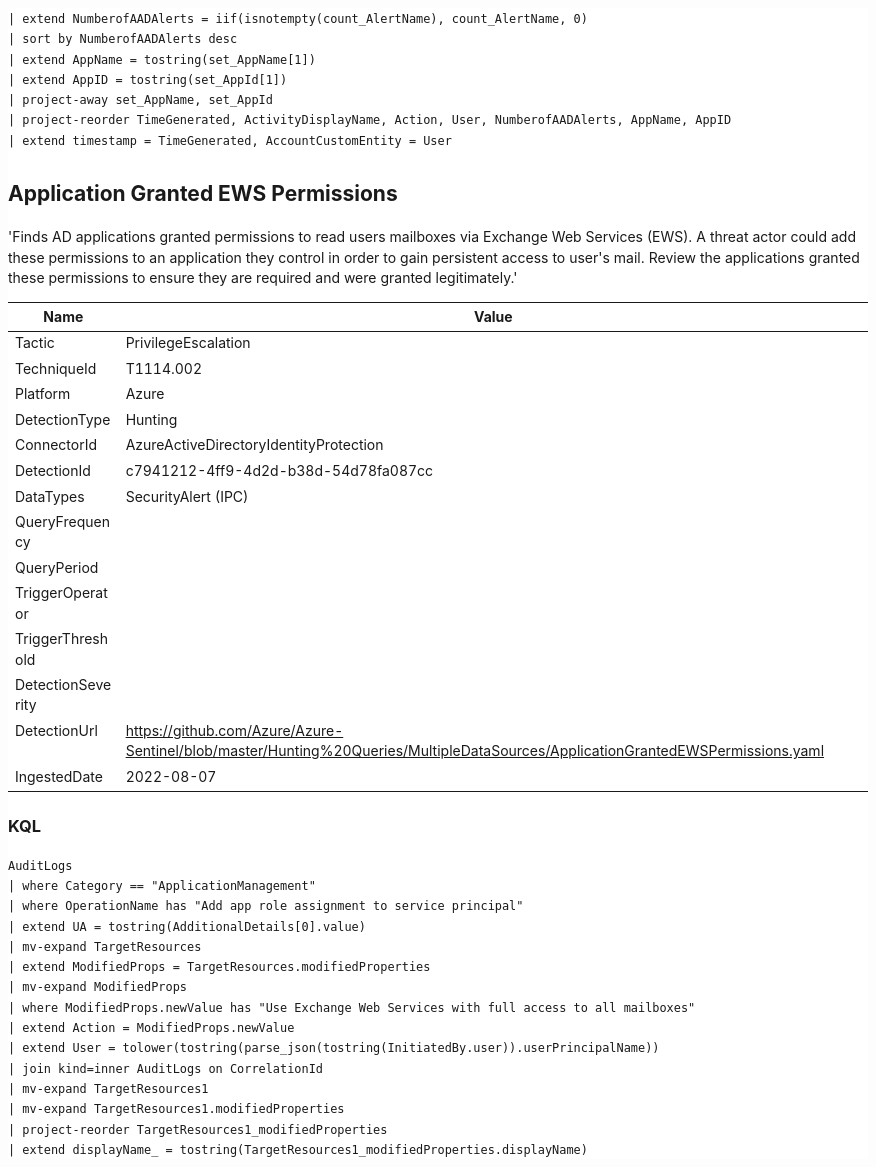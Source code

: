 ```kql
| extend NumberofAADAlerts = iif(isnotempty(count_AlertName), count_AlertName, 0)
| sort by NumberofAADAlerts desc
| extend AppName = tostring(set_AppName[1])
| extend AppID = tostring(set_AppId[1])
| project-away set_AppName, set_AppId
| project-reorder TimeGenerated, ActivityDisplayName, Action, User, NumberofAADAlerts, AppName, AppID
| extend timestamp = TimeGenerated, AccountCustomEntity = User

```

## Application Granted EWS Permissions

'Finds AD applications granted permissions to read users mailboxes via Exchange Web Services (EWS). A threat actor could add these permissions to an application they control in order to gain persistent access to user's mail.
Review the applications granted these permissions to ensure they are required and were granted legitimately.'

|Name | Value |
| --- | --- |
|Tactic | PrivilegeEscalation|
|TechniqueId | T1114.002|
|Platform | Azure|
|DetectionType | Hunting |
|ConnectorId | AzureActiveDirectoryIdentityProtection |
|DetectionId | c7941212-4ff9-4d2d-b38d-54d78fa087cc |
|DataTypes | SecurityAlert (IPC) |
|QueryFrequency |  |
|QueryPeriod |  |
|TriggerOperator |  |
|TriggerThreshold |  |
|DetectionSeverity |  |
|DetectionUrl | https://github.com/Azure/Azure-Sentinel/blob/master/Hunting%20Queries/MultipleDataSources/ApplicationGrantedEWSPermissions.yaml |
|IngestedDate | 2022-08-07 |

### KQL
```kql
AuditLogs
| where Category == "ApplicationManagement"
| where OperationName has "Add app role assignment to service principal"
| extend UA = tostring(AdditionalDetails[0].value)
| mv-expand TargetResources
| extend ModifiedProps = TargetResources.modifiedProperties
| mv-expand ModifiedProps
| where ModifiedProps.newValue has "Use Exchange Web Services with full access to all mailboxes"
| extend Action = ModifiedProps.newValue
| extend User = tolower(tostring(parse_json(tostring(InitiatedBy.user)).userPrincipalName))
| join kind=inner AuditLogs on CorrelationId
| mv-expand TargetResources1
| mv-expand TargetResources1.modifiedProperties
| project-reorder TargetResources1_modifiedProperties
| extend displayName_ = tostring(TargetResources1_modifiedProperties.displayName)
```